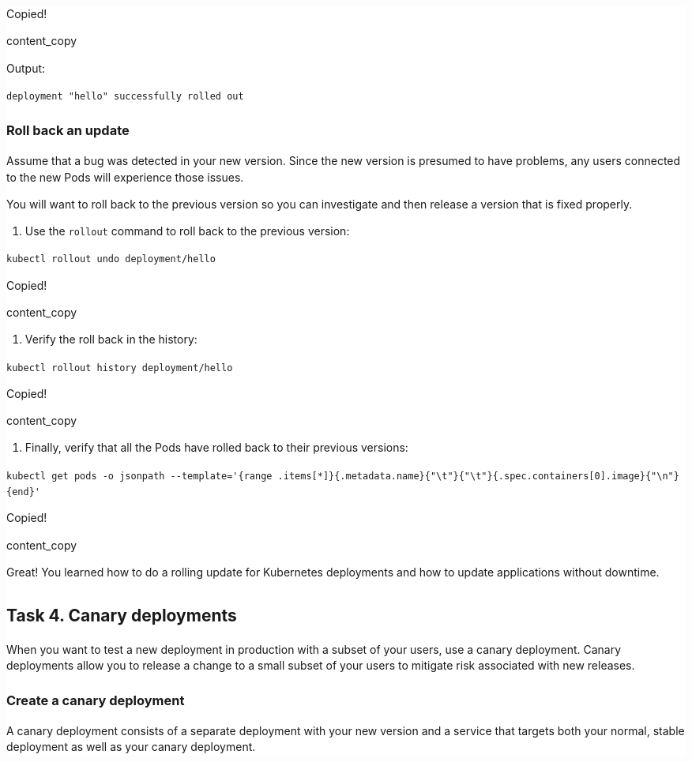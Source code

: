 Copied!

content_copy

Output:

```
deployment "hello" successfully rolled out
```

### Roll back an update

Assume that a bug was detected in your new version. Since the new version is presumed to have problems, any users connected to the new Pods will experience those issues.

You will want to roll back to the previous version so you can investigate and then release a version that is fixed properly.

1. Use the `rollout` command to roll back to the previous version:

```
kubectl rollout undo deployment/hello
```

Copied!

content_copy

1. Verify the roll back in the history:

```
kubectl rollout history deployment/hello
```

Copied!

content_copy

1. Finally, verify that all the Pods have rolled back to their previous versions:

```
kubectl get pods -o jsonpath --template='{range .items[*]}{.metadata.name}{"\t"}{"\t"}{.spec.containers[0].image}{"\n"}{end}'
```

Copied!

content_copy

Great! You learned how to do a rolling update for Kubernetes deployments and how to update applications without downtime.

## Task 4. Canary deployments

When you want to test a new deployment in production with a subset of your users, use a canary deployment. Canary deployments allow you to release a change to a small subset of your users to mitigate risk associated with new releases.

### Create a canary deployment

A canary deployment consists of a separate deployment with your new version and a service that targets both your normal, stable deployment as well as your canary deployment.
